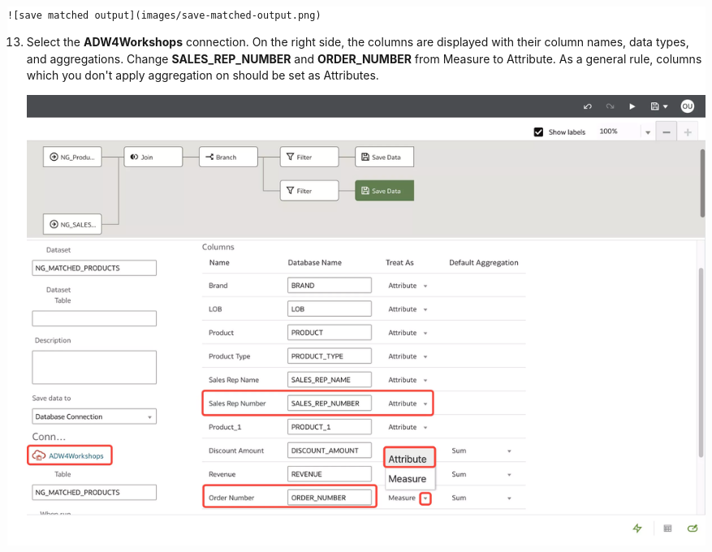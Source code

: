 	![save matched output](images/save-matched-output.png)

13. Select the **ADW4Workshops** connection. On the right side, the columns are displayed with their column names, data types, and aggregations. Change **SALES\_REP\_NUMBER** and **ORDER\_NUMBER** from Measure to Attribute. As a general rule, columns which you don't apply aggregation on should be set as Attributes.

	![treat as](images/treat-as.png)
